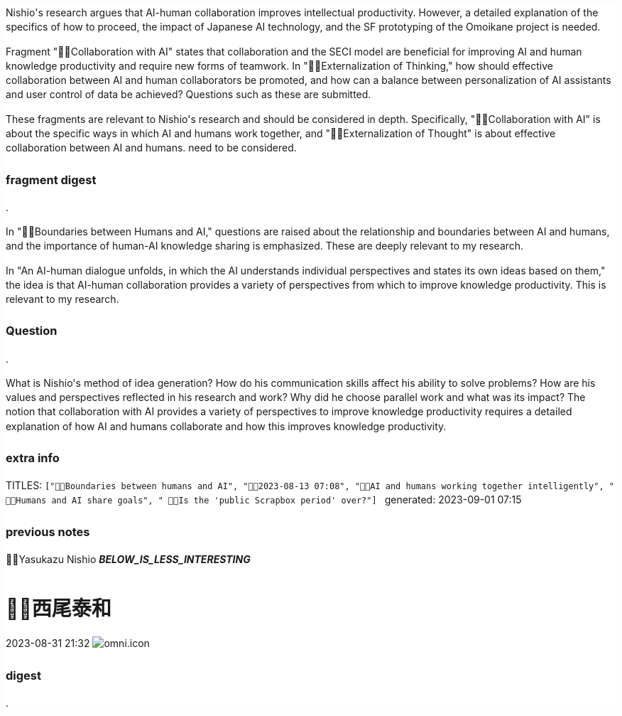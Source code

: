 Nishio's research argues that AI-human collaboration improves intellectual productivity. However, a detailed explanation of the specifics of how to proceed, the impact of Japanese AI technology, and the SF prototyping of the Omoikane project is needed.

Fragment "🤖🔁Collaboration with AI" states that collaboration and the SECI model are beneficial for improving AI and human knowledge productivity and require new forms of teamwork. In "🤖🔁Externalization of Thinking," how should effective collaboration between AI and human collaborators be promoted, and how can a balance between personalization of AI assistants and user control of data be achieved? Questions such as these are submitted.

These fragments are relevant to Nishio's research and should be considered in depth. Specifically, "🤖🔁Collaboration with AI" is about the specific ways in which AI and humans work together, and "🤖🔁Externalization of Thought" is about effective collaboration between AI and humans. need to be considered.

### fragment digest
.

In "🤖🔁Boundaries between Humans and AI," questions are raised about the relationship and boundaries between AI and humans, and the importance of human-AI knowledge sharing is emphasized. These are deeply relevant to my research.

In "An AI-human dialogue unfolds, in which the AI understands individual perspectives and states its own ideas based on them," the idea is that AI-human collaboration provides a variety of perspectives from which to improve knowledge productivity. This is relevant to my research.

### Question
.

What is Nishio's method of idea generation?
How do his communication skills affect his ability to solve problems?
How are his values and perspectives reflected in his research and work?
Why did he choose parallel work and what was its impact?
The notion that collaboration with AI provides a variety of perspectives to improve knowledge productivity requires a detailed explanation of how AI and humans collaborate and how this improves knowledge productivity.

### extra info
TITLES: `["🤖🔁Boundaries between humans and AI", "🤖🤖2023-08-13 07:08", "🤖🔁AI and humans working together intelligently", " 🤖🔁Humans and AI share goals", " 🤖🔁Is the 'public Scrapbox period' over?"] `
generated: 2023-09-01 07:15
### previous notes
🤖🔁Yasukazu Nishio
___BELOW_IS_LESS_INTERESTING___
# 🤖🔁西尾泰和
 2023-08-31 21:32 <img src='https://scrapbox.io/api/pages/nishio-en/omni/icon' alt='omni.icon' height="19.5"/>
### digest
.
